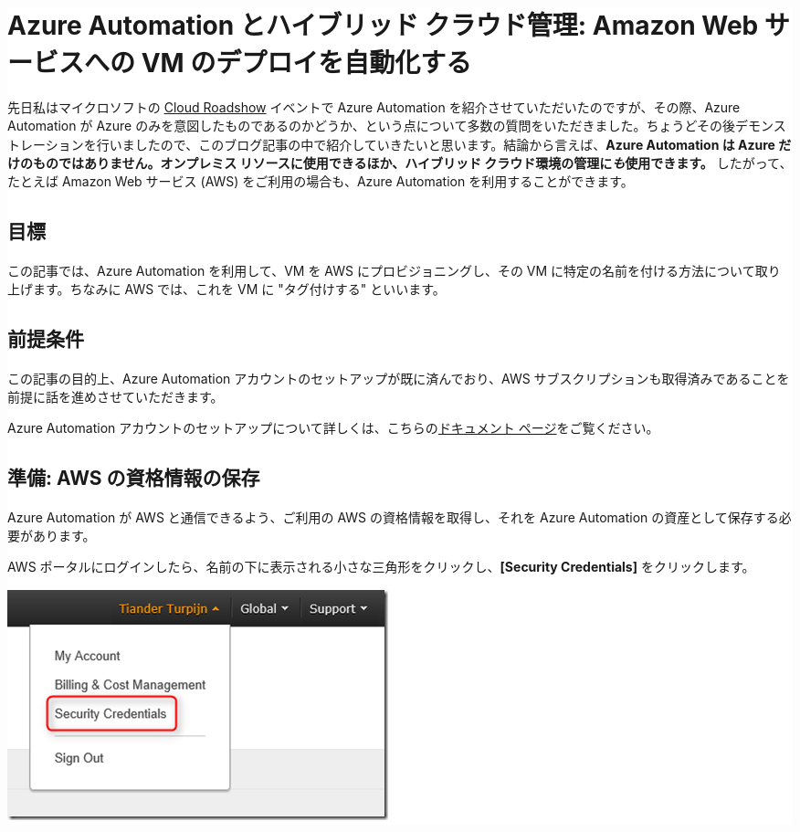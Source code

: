 <properties
   pageTitle="Azure Automation とハイブリッド クラウド管理: Amazon Web サービスへの VM のデプロイを自動化する"
   description="Azure Automation とハイブリッド クラウド管理: Amazon Web サービスへの VM のデプロイを自動化する"
   services="automation"
   documentationCenter=""
   authors="tiander"
   manager="stevenka"
   editor="" />
<tags
   ms.service="automation"
   ms.devlang="na"
   ms.topic="article"
   ms.tgt_pltfrm="na"
   ms.workload="na"
   ms.date="02/01/2016"
   ms.author="tiandert; bwren" />

# Azure Automation とハイブリッド クラウド管理: Amazon Web サービスへの VM のデプロイを自動化する

先日私はマイクロソフトの [Cloud Roadshow](https://microsoftcloudroadshow.com/cities) イベントで Azure Automation を紹介させていただいたのですが、その際、Azure Automation が Azure のみを意図したものであるのかどうか、という点について多数の質問をいただきました。ちょうどその後デモンストレーションを行いましたので、このブログ記事の中で紹介していきたいと思います。結論から言えば、**Azure Automation は Azure だけのものではありません。オンプレミス リソースに使用できるほか、ハイブリッド クラウド環境の管理に*も*使用できます。** したがって、たとえば Amazon Web サービス (AWS) をご利用の場合も、Azure Automation を利用することができます。

## 目標

この記事では、Azure Automation を利用して、VM を AWS にプロビジョニングし、その VM に特定の名前を付ける方法について取り上げます。ちなみに AWS では、これを VM に "タグ付けする" といいます。

## 前提条件

この記事の目的上、Azure Automation アカウントのセットアップが既に済んでおり、AWS サブスクリプションも取得済みであることを前提に話を進めさせていただきます。

Azure Automation アカウントのセットアップについて詳しくは、こちらの[ドキュメント ページ](automation-configuring.md)をご覧ください。

## 準備: AWS の資格情報の保存

Azure Automation が AWS と通信できるよう、ご利用の AWS の資格情報を取得し、それを Azure Automation の資産として保存する必要があります。

AWS ポータルにログインしたら、名前の下に表示される小さな三角形をクリックし、**[Security Credentials]** をクリックします。

![AWS security credential](./media/automation-aws-deployment/73522ff9-30b5-431c-a3b6-5a33167827ab.png "AWS security credential")
